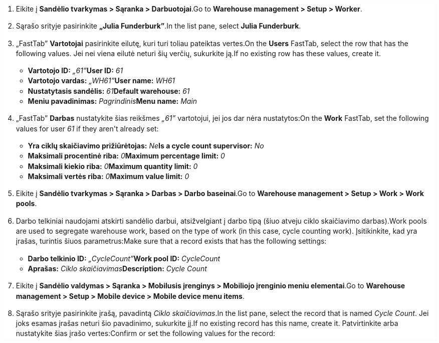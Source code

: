1. <span data-ttu-id="f65d3-121">Eikite į **Sandėlio tvarkymas \> Sąranka \> Darbuotojai**.</span><span class="sxs-lookup"><span data-stu-id="f65d3-121">Go to **Warehouse management \> Setup \> Worker**.</span></span>
1. <span data-ttu-id="f65d3-122">Sąrašo srityje pasirinkite **„Julia Funderburk”**.</span><span class="sxs-lookup"><span data-stu-id="f65d3-122">In the list pane, select **Julia Funderburk**.</span></span>
1. <span data-ttu-id="f65d3-123">„FastTab” **Vartotojai** pasirinkite eilutę, kuri turi toliau pateiktas vertes.</span><span class="sxs-lookup"><span data-stu-id="f65d3-123">On the **Users** FastTab, select the row that has the following values.</span></span> <span data-ttu-id="f65d3-124">Jei nei viena eilutė neturi šių verčių, sukurkite ją.</span><span class="sxs-lookup"><span data-stu-id="f65d3-124">If no existing row has these values, create it.</span></span>

    - <span data-ttu-id="f65d3-125">**Vartotojo ID:** *„61”*</span><span class="sxs-lookup"><span data-stu-id="f65d3-125">**User ID:** *61*</span></span>
    - <span data-ttu-id="f65d3-126">**Vartotojo vardas:** *„WH61”*</span><span class="sxs-lookup"><span data-stu-id="f65d3-126">**User name:** *WH61*</span></span>
    - <span data-ttu-id="f65d3-127">**Nustatytasis sandėlis:** *61*</span><span class="sxs-lookup"><span data-stu-id="f65d3-127">**Default warehouse:** *61*</span></span>
    - <span data-ttu-id="f65d3-128">**Meniu pavadinimas:** *Pagrindinis*</span><span class="sxs-lookup"><span data-stu-id="f65d3-128">**Menu name:** *Main*</span></span>

1. <span data-ttu-id="f65d3-129">„FastTab” **Darbas** nustatykite šias reikšmes *„61”* vartotojui, jei jos dar nėra nustatytos:</span><span class="sxs-lookup"><span data-stu-id="f65d3-129">On the **Work** FastTab, set the following values for user *61* if they aren't already set:</span></span>

    - <span data-ttu-id="f65d3-130">**Yra ciklų skaičiavimo prižiūrėtojas:** *Ne*</span><span class="sxs-lookup"><span data-stu-id="f65d3-130">**Is a cycle count supervisor:** *No*</span></span>
    - <span data-ttu-id="f65d3-131">**Maksimali procentinė riba:** *0*</span><span class="sxs-lookup"><span data-stu-id="f65d3-131">**Maximum percentage limit:** *0*</span></span>
    - <span data-ttu-id="f65d3-132">**Maksimali kiekio riba:** *0*</span><span class="sxs-lookup"><span data-stu-id="f65d3-132">**Maximum quantity limit:** *0*</span></span>
    - <span data-ttu-id="f65d3-133">**Maksimali vertės riba:** *0*</span><span class="sxs-lookup"><span data-stu-id="f65d3-133">**Maximum value limit:** *0*</span></span>

1. <span data-ttu-id="f65d3-134">Eikite į **Sandėlio tvarkymas \> Sąranka \> Darbas \> Darbo baseinai**.</span><span class="sxs-lookup"><span data-stu-id="f65d3-134">Go to **Warehouse management \> Setup \> Work \> Work pools**.</span></span>
1. <span data-ttu-id="f65d3-135">Darbo telkiniai naudojami atskirti sandėlio darbui, atsižvelgiant į darbo tipą (šiuo atveju ciklo skaičiavimo darbas).</span><span class="sxs-lookup"><span data-stu-id="f65d3-135">Work pools are used to segregate warehouse work, based on the type of work (in this case, cycle counting work).</span></span> <span data-ttu-id="f65d3-136">Įsitikinkite, kad yra įrašas, turintis šiuos parametrus:</span><span class="sxs-lookup"><span data-stu-id="f65d3-136">Make sure that a record exists that has the following settings:</span></span>

    - <span data-ttu-id="f65d3-137">**Darbo telkinio ID:** *„CycleCount”*</span><span class="sxs-lookup"><span data-stu-id="f65d3-137">**Work pool ID:** *CycleCount*</span></span>
    - <span data-ttu-id="f65d3-138">**Aprašas:** *Ciklo skaičiavimas*</span><span class="sxs-lookup"><span data-stu-id="f65d3-138">**Description:** *Cycle Count*</span></span>

1. <span data-ttu-id="f65d3-139">Eikite į **Sandėlio valdymas \> Sąranka \> Mobilusis įrenginys \> Mobiliojo įrenginio meniu elementai**.</span><span class="sxs-lookup"><span data-stu-id="f65d3-139">Go to **Warehouse management \> Setup \> Mobile device \> Mobile device menu items**.</span></span>
1. <span data-ttu-id="f65d3-140">Sąrašo srityje pasirinkite įrašą, pavadintą *Ciklo skaičiavimas*.</span><span class="sxs-lookup"><span data-stu-id="f65d3-140">In the list pane, select the record that is named *Cycle Count*.</span></span> <span data-ttu-id="f65d3-141">Jei joks esamas įrašas neturi šio pavadinimo, sukurkite jį.</span><span class="sxs-lookup"><span data-stu-id="f65d3-141">If no existing record has this name, create it.</span></span> <span data-ttu-id="f65d3-142">Patvirtinkite arba nustatykite šias įrašo vertes:</span><span class="sxs-lookup"><span data-stu-id="f65d3-142">Confirm or set the following values for the record:</span></span>
